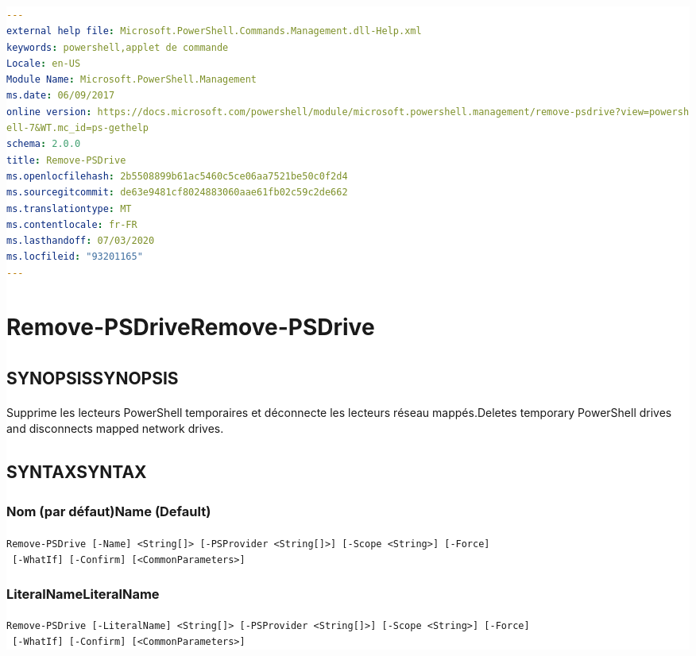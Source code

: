 ```yaml
---
external help file: Microsoft.PowerShell.Commands.Management.dll-Help.xml
keywords: powershell,applet de commande
Locale: en-US
Module Name: Microsoft.PowerShell.Management
ms.date: 06/09/2017
online version: https://docs.microsoft.com/powershell/module/microsoft.powershell.management/remove-psdrive?view=powershell-7&WT.mc_id=ps-gethelp
schema: 2.0.0
title: Remove-PSDrive
ms.openlocfilehash: 2b5508899b61ac5460c5ce06aa7521be50c0f2d4
ms.sourcegitcommit: de63e9481cf8024883060aae61fb02c59c2de662
ms.translationtype: MT
ms.contentlocale: fr-FR
ms.lasthandoff: 07/03/2020
ms.locfileid: "93201165"
---
```

# <span data-ttu-id="32875-103">Remove-PSDrive</span><span class="sxs-lookup"><span data-stu-id="32875-103">Remove-PSDrive</span></span>

## <span data-ttu-id="32875-104">SYNOPSIS</span><span class="sxs-lookup"><span data-stu-id="32875-104">SYNOPSIS</span></span>
<span data-ttu-id="32875-105">Supprime les lecteurs PowerShell temporaires et déconnecte les lecteurs réseau mappés.</span><span class="sxs-lookup"><span data-stu-id="32875-105">Deletes temporary PowerShell drives and disconnects mapped network drives.</span></span>

## <span data-ttu-id="32875-106">SYNTAX</span><span class="sxs-lookup"><span data-stu-id="32875-106">SYNTAX</span></span>

### <span data-ttu-id="32875-107">Nom (par défaut)</span><span class="sxs-lookup"><span data-stu-id="32875-107">Name (Default)</span></span>

```
Remove-PSDrive [-Name] <String[]> [-PSProvider <String[]>] [-Scope <String>] [-Force]
 [-WhatIf] [-Confirm] [<CommonParameters>]
```

### <span data-ttu-id="32875-108">LiteralName</span><span class="sxs-lookup"><span data-stu-id="32875-108">LiteralName</span></span>

```
Remove-PSDrive [-LiteralName] <String[]> [-PSProvider <String[]>] [-Scope <String>] [-Force]
 [-WhatIf] [-Confirm] [<CommonParameters>]
```
